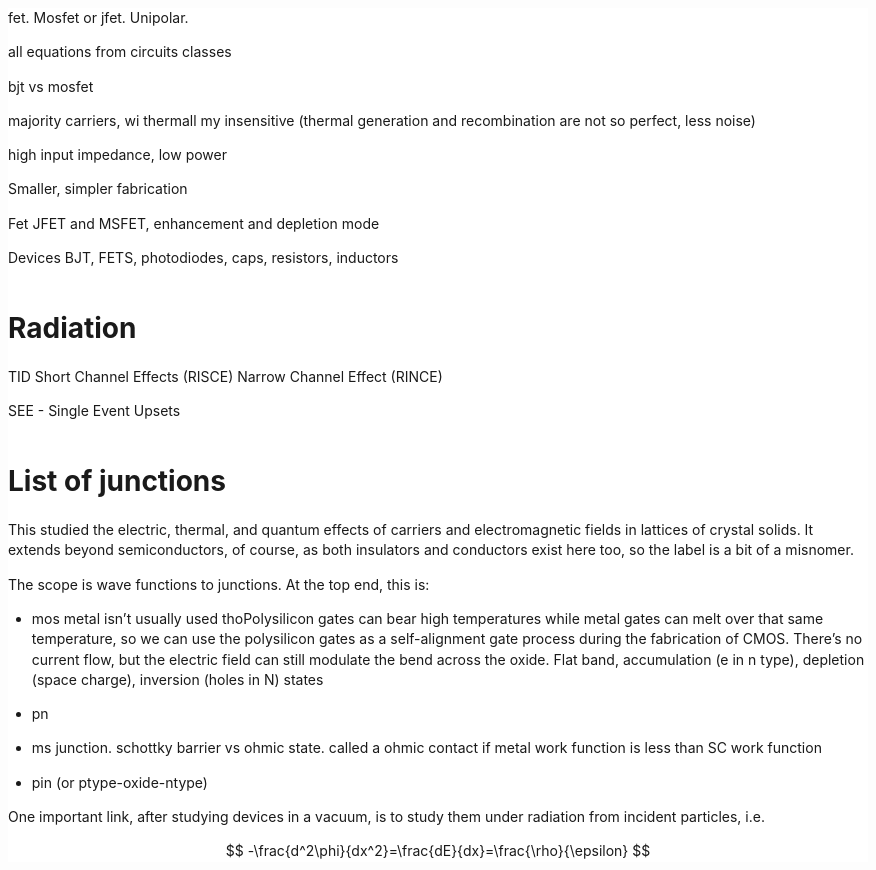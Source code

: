 
fet. Mosfet or jfet. Unipolar.


all equations from circuits classes

bjt vs mosfet

majority carriers, wi thermall my insensitive (thermal generation and recombination are not so perfect, less noise)

high input impedance, low power

Smaller, simpler fabrication


Fet
JFET and MSFET, enhancement and depletion mode


Devices
BJT, FETS, photodiodes, caps, resistors, inductors

# Radiation

TID
Short Channel Effects  (RISCE)
Narrow Channel Effect  (RINCE)

SEE - Single Event Upsets


# List of junctions

This studied the electric, thermal, and quantum effects of carriers and electromagnetic fields in lattices of crystal solids. It extends beyond semiconductors, of course, as both insulators and conductors exist here too, so the label is a bit of a misnomer.

The scope is wave functions to junctions. At the top end, this is:

* mos  metal isn’t usually used thoPolysilicon gates can bear high temperatures while metal gates can melt over that same temperature, so we can use the polysilicon gates as a self-alignment gate process during the fabrication of CMOS. There’s no current flow, but the electric field can still modulate the bend across the oxide. Flat band, accumulation (e in n type), depletion (space charge), inversion (holes in N) states 

* pn

* ms junction. schottky barrier vs ohmic state. called a ohmic contact if metal work function is less than SC work function
* pin (or ptype-oxide-ntype)

One important link, after studying devices in a vacuum, is to study them under radiation from incident particles, i.e. 

$$
-\frac{d^2\phi}{dx^2}=\frac{dE}{dx}=\frac{\rho}{\epsilon}
$$
